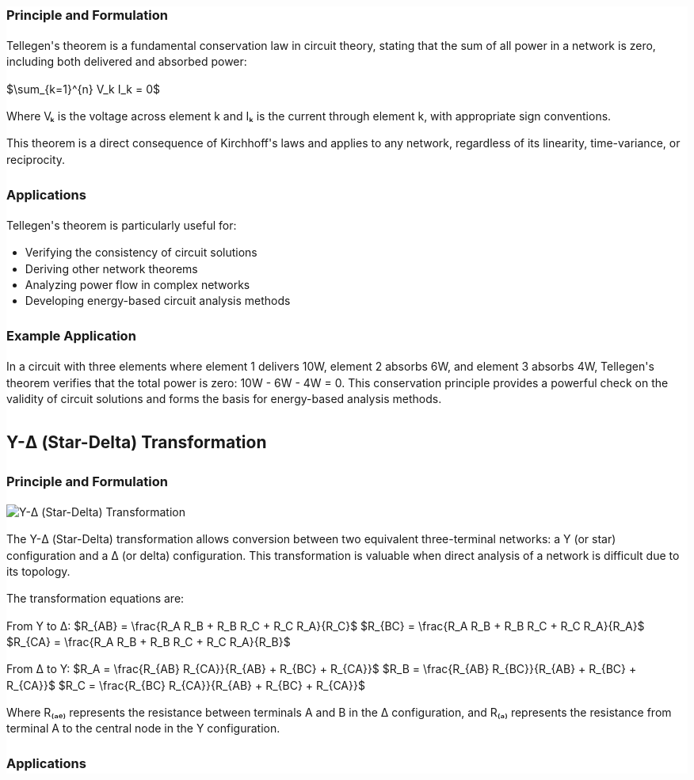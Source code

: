 ### Principle and Formulation

Tellegen's theorem is a fundamental conservation law in circuit theory, stating that the sum of all power in a network is zero, including both delivered and absorbed power:

$\sum_{k=1}^{n} V_k I_k = 0$

Where Vₖ is the voltage across element k and Iₖ is the current through element k, with appropriate sign conventions.

This theorem is a direct consequence of Kirchhoff's laws and applies to any network, regardless of its linearity, time-variance, or reciprocity.

### Applications

Tellegen's theorem is particularly useful for:
- Verifying the consistency of circuit solutions
- Deriving other network theorems
- Analyzing power flow in complex networks
- Developing energy-based circuit analysis methods

### Example Application

In a circuit with three elements where element 1 delivers 10W, element 2 absorbs 6W, and element 3 absorbs 4W, Tellegen's theorem verifies that the total power is zero: 10W - 6W - 4W = 0. This conservation principle provides a powerful check on the validity of circuit solutions and forms the basis for energy-based analysis methods.

## Y-Δ (Star-Delta) Transformation

### Principle and Formulation

![Y-Δ (Star-Delta) Transformation](/images/electromagnetism/dc-circuits/y-delta-transformation.svg)

The Y-Δ (Star-Delta) transformation allows conversion between two equivalent three-terminal networks: a Y (or star) configuration and a Δ (or delta) configuration. This transformation is valuable when direct analysis of a network is difficult due to its topology.

The transformation equations are:

From Y to Δ:
$R_{AB} = \frac{R_A R_B + R_B R_C + R_C R_A}{R_C}$
$R_{BC} = \frac{R_A R_B + R_B R_C + R_C R_A}{R_A}$
$R_{CA} = \frac{R_A R_B + R_B R_C + R_C R_A}{R_B}$

From Δ to Y:
$R_A = \frac{R_{AB} R_{CA}}{R_{AB} + R_{BC} + R_{CA}}$
$R_B = \frac{R_{AB} R_{BC}}{R_{AB} + R_{BC} + R_{CA}}$
$R_C = \frac{R_{BC} R_{CA}}{R_{AB} + R_{BC} + R_{CA}}$

Where R₍ₐₑ₎ represents the resistance between terminals A and B in the Δ configuration, and R₍ₐ₎ represents the resistance from terminal A to the central node in the Y configuration.

### Applications
